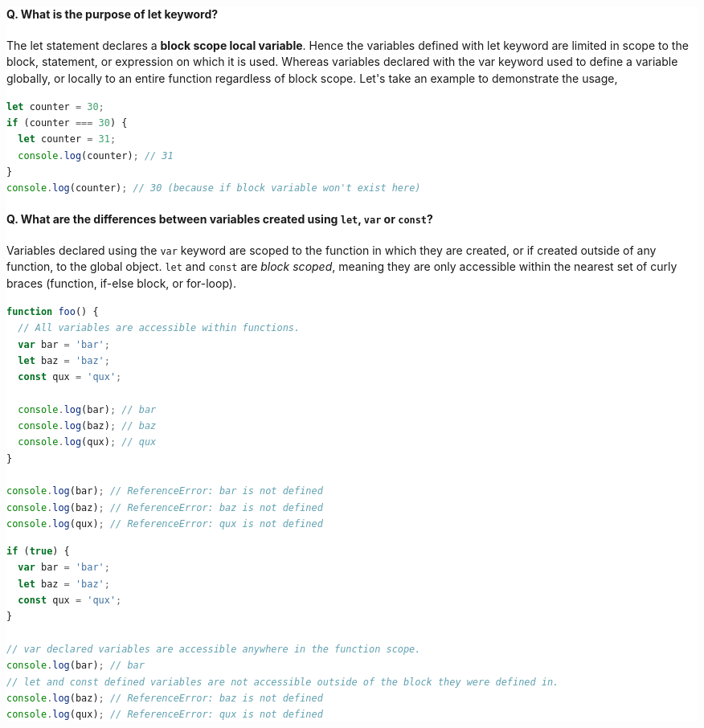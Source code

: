 #### Q. What is the purpose of let keyword?

The let statement declares a **block scope local variable**. Hence the variables defined with let keyword are limited in scope to the block, statement, or expression on which it is used. Whereas variables declared with the var keyword used to define a variable globally, or locally to an entire function regardless of block scope. Let's take an example to demonstrate the usage,
```javascript
let counter = 30;
if (counter === 30) {
  let counter = 31;
  console.log(counter); // 31
}
console.log(counter); // 30 (because if block variable won't exist here)
```

#### Q. What are the differences between variables created using `let`, `var` or `const`?

Variables declared using the `var` keyword are scoped to the function in which they are created, or if created outside of any function, to the global object. `let` and `const` are _block scoped_, meaning they are only accessible within the nearest set of curly braces (function, if-else block, or for-loop).

```javascript
function foo() {
  // All variables are accessible within functions.
  var bar = 'bar';
  let baz = 'baz';
  const qux = 'qux';

  console.log(bar); // bar
  console.log(baz); // baz
  console.log(qux); // qux
}

console.log(bar); // ReferenceError: bar is not defined
console.log(baz); // ReferenceError: baz is not defined
console.log(qux); // ReferenceError: qux is not defined
```

```javascript
if (true) {
  var bar = 'bar';
  let baz = 'baz';
  const qux = 'qux';
}

// var declared variables are accessible anywhere in the function scope.
console.log(bar); // bar
// let and const defined variables are not accessible outside of the block they were defined in.
console.log(baz); // ReferenceError: baz is not defined
console.log(qux); // ReferenceError: qux is not defined
```
